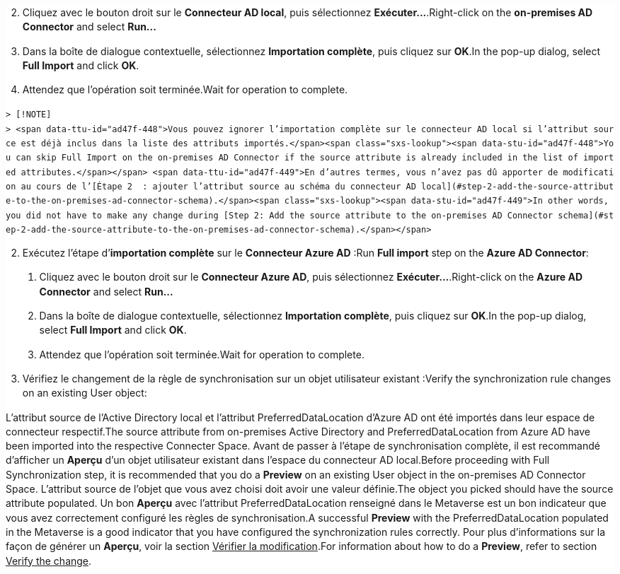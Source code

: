    2. <span data-ttu-id="ad47f-445">Cliquez avec le bouton droit sur le **Connecteur AD local**, puis sélectionnez **Exécuter...**.</span><span class="sxs-lookup"><span data-stu-id="ad47f-445">Right-click on the **on-premises AD Connector** and select **Run...**</span></span>

   3. <span data-ttu-id="ad47f-446">Dans la boîte de dialogue contextuelle, sélectionnez **Importation complète**, puis cliquez sur **OK**.</span><span class="sxs-lookup"><span data-stu-id="ad47f-446">In the pop-up dialog, select **Full Import** and click **OK**.</span></span>
    
   4. <span data-ttu-id="ad47f-447">Attendez que l’opération soit terminée.</span><span class="sxs-lookup"><span data-stu-id="ad47f-447">Wait for operation to complete.</span></span>

    > [!NOTE]
    > <span data-ttu-id="ad47f-448">Vous pouvez ignorer l’importation complète sur le connecteur AD local si l’attribut source est déjà inclus dans la liste des attributs importés.</span><span class="sxs-lookup"><span data-stu-id="ad47f-448">You can skip Full Import on the on-premises AD Connector if the source attribute is already included in the list of imported attributes.</span></span> <span data-ttu-id="ad47f-449">En d’autres termes, vous n’avez pas dû apporter de modification au cours de l’[Étape 2  : ajouter l’attribut source au schéma du connecteur AD local](#step-2-add-the-source-attribute-to-the-on-premises-ad-connector-schema).</span><span class="sxs-lookup"><span data-stu-id="ad47f-449">In other words, you did not have to make any change during [Step 2: Add the source attribute to the on-premises AD Connector schema](#step-2-add-the-source-attribute-to-the-on-premises-ad-connector-schema).</span></span>

2. <span data-ttu-id="ad47f-450">Exécutez l’étape d’**importation complète** sur le **Connecteur Azure AD** :</span><span class="sxs-lookup"><span data-stu-id="ad47f-450">Run **Full import** step on the **Azure AD Connector**:</span></span>

   1. <span data-ttu-id="ad47f-451">Cliquez avec le bouton droit sur le **Connecteur Azure AD**, puis sélectionnez **Exécuter...**.</span><span class="sxs-lookup"><span data-stu-id="ad47f-451">Right-click on the **Azure AD Connector** and select **Run...**</span></span>

   2. <span data-ttu-id="ad47f-452">Dans la boîte de dialogue contextuelle, sélectionnez **Importation complète**, puis cliquez sur **OK**.</span><span class="sxs-lookup"><span data-stu-id="ad47f-452">In the pop-up dialog, select **Full Import** and click **OK**.</span></span>
   
   3. <span data-ttu-id="ad47f-453">Attendez que l’opération soit terminée.</span><span class="sxs-lookup"><span data-stu-id="ad47f-453">Wait for operation to complete.</span></span>

3. <span data-ttu-id="ad47f-454">Vérifiez le changement de la règle de synchronisation sur un objet utilisateur existant :</span><span class="sxs-lookup"><span data-stu-id="ad47f-454">Verify the synchronization rule changes on an existing User object:</span></span>

<span data-ttu-id="ad47f-455">L’attribut source de l’Active Directory local et l’attribut PreferredDataLocation d’Azure AD ont été importés dans leur espace de connecteur respectif.</span><span class="sxs-lookup"><span data-stu-id="ad47f-455">The source attribute from on-premises Active Directory and PreferredDataLocation from Azure AD have been imported into the respective Connecter Space.</span></span> <span data-ttu-id="ad47f-456">Avant de passer à l’étape de synchronisation complète, il est recommandé d’afficher un **Aperçu** d’un objet utilisateur existant dans l’espace du connecteur AD local.</span><span class="sxs-lookup"><span data-stu-id="ad47f-456">Before proceeding with Full Synchronization step, it is recommended that you do a **Preview** on an existing User object in the on-premises AD Connector Space.</span></span> <span data-ttu-id="ad47f-457">L’attribut source de l’objet que vous avez choisi doit avoir une valeur définie.</span><span class="sxs-lookup"><span data-stu-id="ad47f-457">The object you picked should have the source attribute populated.</span></span> <span data-ttu-id="ad47f-458">Un bon **Aperçu** avec l’attribut PreferredDataLocation renseigné dans le Metaverse est un bon indicateur que vous avez correctement configuré les règles de synchronisation.</span><span class="sxs-lookup"><span data-stu-id="ad47f-458">A successful **Preview** with the PreferredDataLocation populated in the Metaverse is a good indicator that you have configured the synchronization rules correctly.</span></span> <span data-ttu-id="ad47f-459">Pour plus d’informations sur la façon de générer un **Aperçu**, voir la section [Vérifier la modification](#verify-the-change).</span><span class="sxs-lookup"><span data-stu-id="ad47f-459">For information about how to do a **Preview**, refer to section [Verify the change](#verify-the-change).</span></span>
